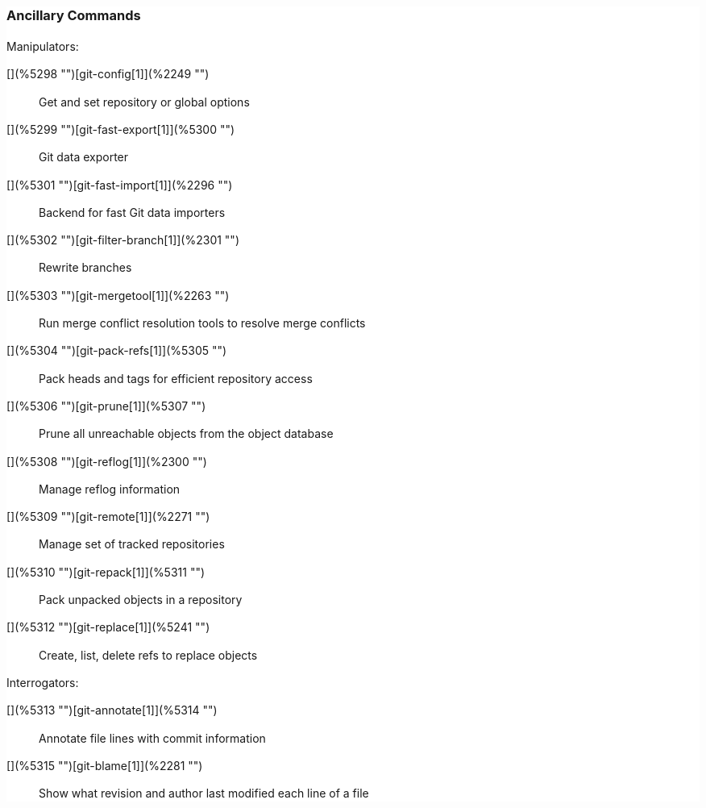 
### [](%5297 "")Ancillary Commands<a name="_ancillary_commands"></a>


Manipulators:


<dl><dt>[](%5298 "")[git-config[1]](%2249 "")</dt><dd>

Get and set repository or global options

</dd><dt>[](%5299 "")[git-fast-export[1]](%5300 "")</dt><dd>

Git data exporter

</dd><dt>[](%5301 "")[git-fast-import[1]](%2296 "")</dt><dd>

Backend for fast Git data importers

</dd><dt>[](%5302 "")[git-filter-branch[1]](%2301 "")</dt><dd>

Rewrite branches

</dd><dt>[](%5303 "")[git-mergetool[1]](%2263 "")</dt><dd>

Run merge conflict resolution tools to resolve merge conflicts

</dd><dt>[](%5304 "")[git-pack-refs[1]](%5305 "")</dt><dd>

Pack heads and tags for efficient repository access

</dd><dt>[](%5306 "")[git-prune[1]](%5307 "")</dt><dd>

Prune all unreachable objects from the object database

</dd><dt>[](%5308 "")[git-reflog[1]](%2300 "")</dt><dd>

Manage reflog information

</dd><dt>[](%5309 "")[git-remote[1]](%2271 "")</dt><dd>

Manage set of tracked repositories

</dd><dt>[](%5310 "")[git-repack[1]](%5311 "")</dt><dd>

Pack unpacked objects in a repository

</dd><dt>[](%5312 "")[git-replace[1]](%5241 "")</dt><dd>

Create, list, delete refs to replace objects

</dd></dl>


Interrogators:


<dl><dt>[](%5313 "")[git-annotate[1]](%5314 "")</dt><dd>

Annotate file lines with commit information

</dd><dt>[](%5315 "")[git-blame[1]](%2281 "")</dt><dd>

Show what revision and author last modified each line of a file
